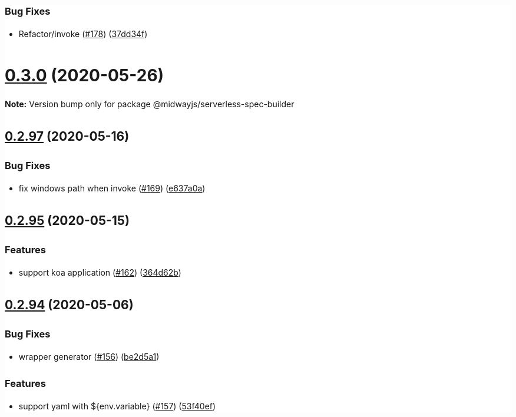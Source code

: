 
### Bug Fixes

* Refactor/invoke ([#178](https://github.com/midwayjs/midway-faas/issues/178)) ([37dd34f](https://github.com/midwayjs/midway-faas/commit/37dd34feab822900af61d7515bc0a4cbed7b20f8))





# [0.3.0](https://github.com/midwayjs/midway-faas/compare/v0.2.99...v0.3.0) (2020-05-26)

**Note:** Version bump only for package @midwayjs/serverless-spec-builder





## [0.2.97](https://github.com/midwayjs/midway-faas/compare/v0.2.96...v0.2.97) (2020-05-16)


### Bug Fixes

* fix windows path when invoke ([#169](https://github.com/midwayjs/midway-faas/issues/169)) ([e637a0a](https://github.com/midwayjs/midway-faas/commit/e637a0ab05a769a3797e2dccf0612bbbf650d074))





## [0.2.95](https://github.com/midwayjs/midway-faas/compare/v0.2.94...v0.2.95) (2020-05-15)


### Features

* support koa application ([#162](https://github.com/midwayjs/midway-faas/issues/162)) ([364d62b](https://github.com/midwayjs/midway-faas/commit/364d62b48242d2ee86f97f087f912e640e8ff6e7))





## [0.2.94](https://github.com/midwayjs/midway-faas/compare/v0.2.93...v0.2.94) (2020-05-06)


### Bug Fixes

* wrapper generator ([#156](https://github.com/midwayjs/midway-faas/issues/156)) ([be2d5a1](https://github.com/midwayjs/midway-faas/commit/be2d5a1a2c9e6404ded49b78e98f65b50dfe36d5))


### Features

* support yaml with ${env.variable} ([#157](https://github.com/midwayjs/midway-faas/issues/157)) ([53f40ef](https://github.com/midwayjs/midway-faas/commit/53f40ef62b2b35ede3c9b667079c5126d41e6804))
